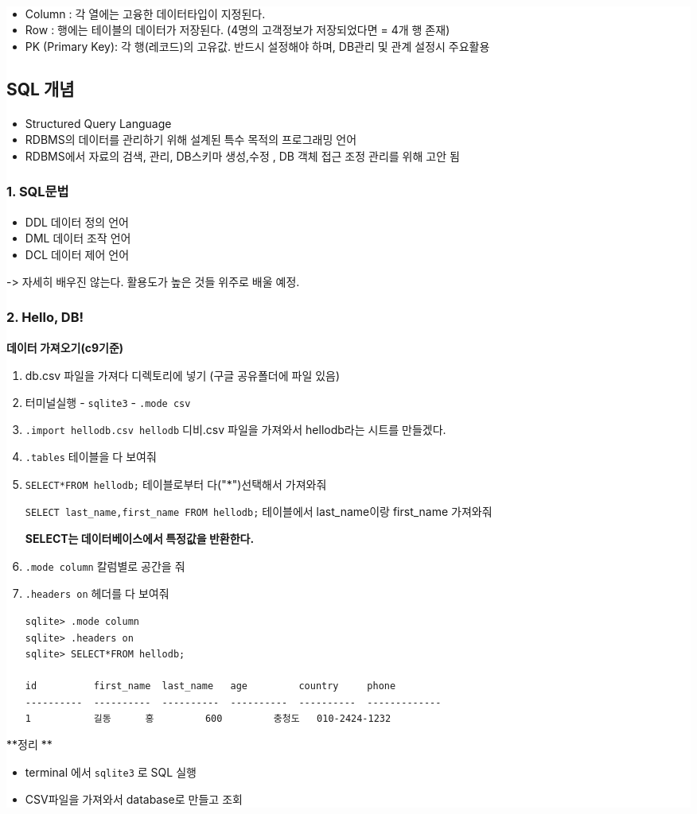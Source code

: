 - Column : 각 열에는 고융한 데이터타입이 지정된다. 
- Row : 행에는 테이블의 데이터가 저장된다. (4명의 고객정보가 저장되었다면 = 4개 행 존재)
- PK (Primary Key): 각 행(레코드)의 고유값. 반드시 설정해야 하며, DB관리 및 관계 설정시 주요활용







##  SQL 개념 

- Structured Query Language
- RDBMS의 데이터를 관리하기 위해 설계된 특수 목적의 프로그래밍 언어
- RDBMS에서 자료의 검색, 관리, DB스키마 생성,수정 , DB 객체 접근 조정 관리를 위해 고안 됨 

###  1. SQL문법

- DDL 데이터 정의 언어
- DML 데이터 조작 언어
- DCL 데이터 제어 언어

 -> 자세히 배우진 않는다. 활용도가 높은 것들 위주로 배울 예정. 



###  2. Hello, DB! 

**데이터 가져오기(c9기준)**

1. db.csv 파일을 가져다 디렉토리에 넣기 (구글 공유폴더에 파일 있음)
2. 터미널실행 - `sqlite3` - `.mode csv`
3. `.import hellodb.csv hellodb`  디비.csv 파일을 가져와서 hellodb라는 시트를 만들겠다. 
4. `.tables` 테이블을 다 보여줘  
5. `SELECT*FROM hellodb;` 테이블로부터 다("*")선택해서 가져와줘 

   `SELECT last_name,first_name FROM hellodb;` 테이블에서 last_name이랑 first_name 가져와줘

   **SELECT는 데이터베이스에서 특정값을 반환한다.**

6. `.mode column` 칼럼별로 공간을 줘

7. `.headers on` 헤더를 다 보여줘 

   ```ter
   sqlite> .mode column
   sqlite> .headers on
   sqlite> SELECT*FROM hellodb;
   
   id          first_name  last_name   age         country     phone        
   ----------  ----------  ----------  ----------  ----------  -------------
   1           길동      홍         600         충청도   010-2424-1232
   ```

**정리 **

- terminal 에서 `sqlite3`  로 SQL 실행  

- CSV파일을 가져와서 database로 만들고 조회
